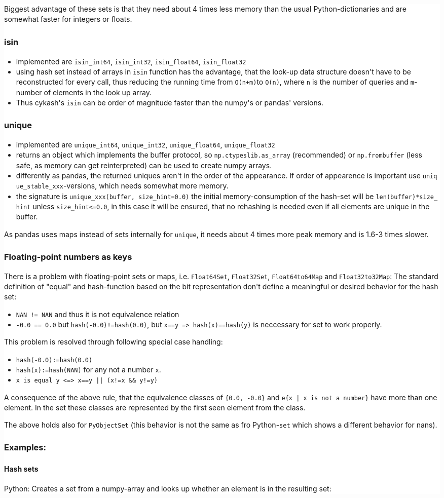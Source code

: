 Biggest advantage of these sets is that they need about 4 times less memory than the usual Python-dictionaries and are somewhat faster for integers or floats.


### isin

  * implemented are `isin_int64`, `isin_int32`, `isin_float64`, `isin_float32`
  * using hash set instead of arrays in `isin` function has the advantage, that the look-up data structure doesn't have to be reconstructed for every call, thus reducing the running time from `O(n+m)`to `O(n)`, where `n` is the number of queries and `m`-number of elements in the look up array.
  * Thus cykash's `isin` can be order of magnitude faster than the numpy's or pandas' versions.

### unique

  * implemented are `unique_int64`, `unique_int32`, `unique_float64`, `unique_float32`
  * returns an object which implements the buffer protocol, so `np.ctypeslib.as_array` (recommended) or `np.frombuffer` (less safe, as memory can get reinterpreted) can be used to create numpy arrays.
  * differently as pandas, the returned uniques aren't in the order of the appearance. If order of appearence is important use `unique_stable_xxx`-versions, which needs somewhat more memory.
  * the signature is `unique_xxx(buffer, size_hint=0.0)` the initial memory-consumption of the hash-set will be `len(buffer)*size_hint` unless `size_hint<=0.0`, in this case it will be ensured, that no rehashing is needed even if all elements are unique in the buffer.

As pandas uses maps instead of sets internally for `unique`, it needs about 4 times more peak memory and is 1.6-3 times slower.


### Floating-point numbers as keys

There is a problem with floating-point sets or maps, i.e. `Float64Set`, `Float32Set`, `Float64to64Map` and `Float32to32Map`: The standard definition of "equal" and hash-function based on the bit representation don't define a meaningful or desired behavior for the hash set:

   * `NAN != NAN` and thus it is not equivalence relation
   * `-0.0 == 0.0` but `hash(-0.0)!=hash(0.0)`, but `x==y => hash(x)==hash(y)` is neccessary for set to work properly.

This problem is resolved through following special case handling:

   * `hash(-0.0):=hash(0.0)`
   * `hash(x):=hash(NAN)` for any not a number `x`.
   * `x is equal y <=> x==y || (x!=x && y!=y)`

A consequence of the above rule, that the equivalence classes of `{0.0, -0.0}` and `e{x | x is not a number}` have more than one element. In the set these classes are represented by the first seen element from the class.

The above holds also for `PyObjectSet` (this behavior is not the same as fro Python-`set` which shows a different behavior for nans).

### Examples:

#### Hash sets

Python: Creates a set from a numpy-array and looks up whether an element is in the resulting set:
